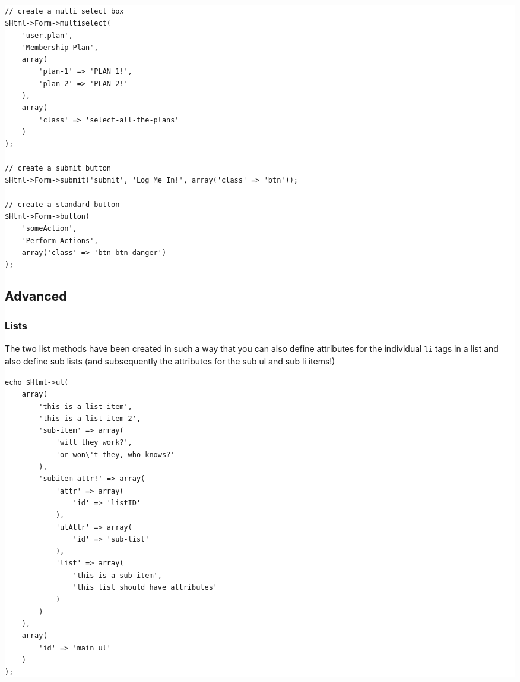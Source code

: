 	// create a multi select box
	$Html->Form->multiselect(
		'user.plan',
		'Membership Plan',
		array(
			'plan-1' => 'PLAN 1!',
			'plan-2' => 'PLAN 2!'
		),
		array(
			'class' => 'select-all-the-plans'
		)
	);	
	
	// create a submit button
	$Html->Form->submit('submit', 'Log Me In!', array('class' => 'btn'));
	
	// create a standard button
	$Html->Form->button(
		'someAction', 
		'Perform Actions', 
		array('class' => 'btn btn-danger')
	);
	
## Advanced 

### Lists

The two list methods have been created in such a way that you can also define attributes for the individual `li` tags in a list and also define sub lists (and subsequently the attributes for the sub ul and sub li items!)

    echo $Html->ul(
        array(
            'this is a list item',
            'this is a list item 2',
            'sub-item' => array(
                'will they work?',
                'or won\'t they, who knows?'
            ),
            'subitem attr!' => array(
                'attr' => array(
                    'id' => 'listID'
                ),
                'ulAttr' => array(
                    'id' => 'sub-list'
                ),
                'list' => array(
                    'this is a sub item',
                    'this list should have attributes'
                )
            )
        ),
        array(
            'id' => 'main ul'
        )
    );
